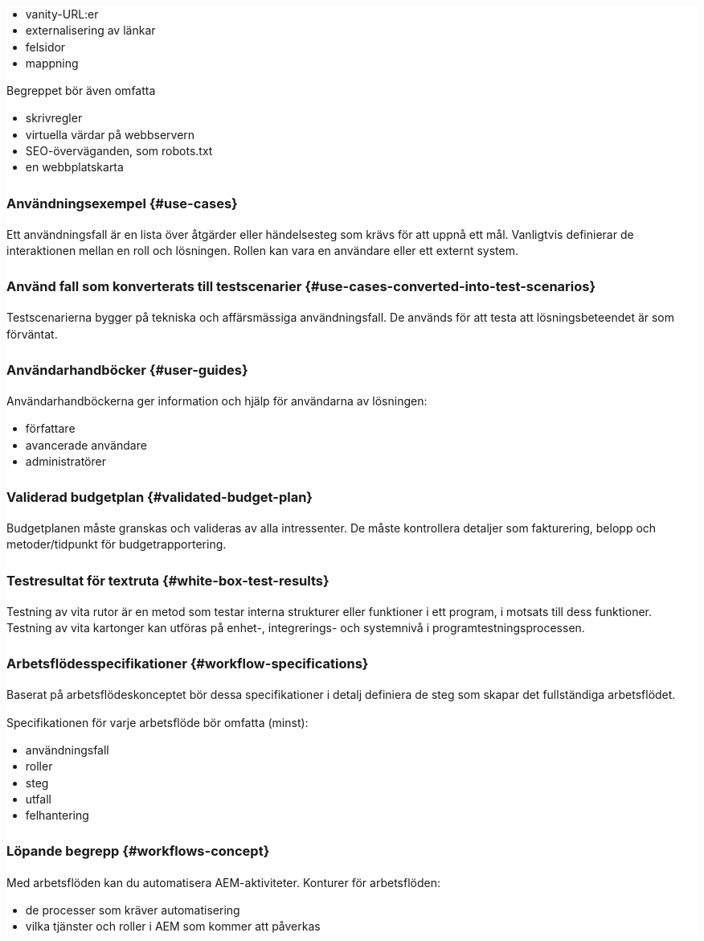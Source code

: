 * vanity-URL:er
* externalisering av länkar
* felsidor
* mappning

Begreppet bör även omfatta

* skrivregler
* virtuella värdar på webbservern
* SEO-överväganden, som robots.txt
* en webbplatskarta

### Användningsexempel {#use-cases}

Ett användningsfall är en lista över åtgärder eller händelsesteg som krävs för att uppnå ett mål. Vanligtvis definierar de interaktionen mellan en roll och lösningen. Rollen kan vara en användare eller ett externt system.

### Använd fall som konverterats till testscenarier {#use-cases-converted-into-test-scenarios}

Testscenarierna bygger på tekniska och affärsmässiga användningsfall. De används för att testa att lösningsbeteendet är som förväntat.

### Användarhandböcker {#user-guides}

Användarhandböckerna ger information och hjälp för användarna av lösningen:

* författare
* avancerade användare
* administratörer

### Validerad budgetplan {#validated-budget-plan}

Budgetplanen måste granskas och valideras av alla intressenter. De måste kontrollera detaljer som fakturering, belopp och metoder/tidpunkt för budgetrapportering.

### Testresultat för textruta {#white-box-test-results}

Testning av vita rutor är en metod som testar interna strukturer eller funktioner i ett program, i motsats till dess funktioner. Testning av vita kartonger kan utföras på enhet-, integrerings- och systemnivå i programtestningsprocessen.

### Arbetsflödesspecifikationer {#workflow-specifications}

Baserat på arbetsflödeskonceptet bör dessa specifikationer i detalj definiera de steg som skapar det fullständiga arbetsflödet.

Specifikationen för varje arbetsflöde bör omfatta (minst):

* användningsfall
* roller
* steg
* utfall
* felhantering

### Löpande begrepp {#workflows-concept}

Med arbetsflöden kan du automatisera AEM-aktiviteter. Konturer för arbetsflöden:

* de processer som kräver automatisering
* vilka tjänster och roller i AEM som kommer att påverkas
